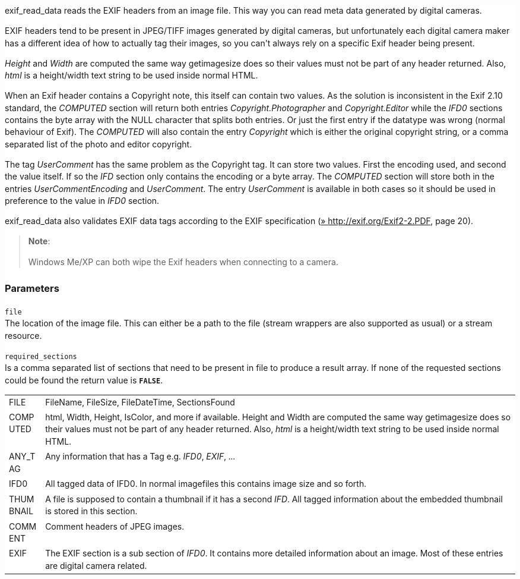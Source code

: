 <span class="function">exif\_read\_data</span> reads the EXIF headers
from an image file. This way you can read meta data generated by digital
cameras.

EXIF headers tend to be present in JPEG/TIFF images generated by digital
cameras, but unfortunately each digital camera maker has a different
idea of how to actually tag their images, so you can't always rely on a
specific Exif header being present.

*Height* and *Width* are computed the same way <span
class="function">getimagesize</span> does so their values must not be
part of any header returned. Also, *html* is a height/width text string
to be used inside normal HTML.

When an Exif header contains a Copyright note, this itself can contain
two values. As the solution is inconsistent in the Exif 2.10 standard,
the *COMPUTED* section will return both entries *Copyright.Photographer*
and *Copyright.Editor* while the *IFD0* sections contains the byte array
with the NULL character that splits both entries. Or just the first
entry if the datatype was wrong (normal behaviour of Exif). The
*COMPUTED* will also contain the entry *Copyright* which is either the
original copyright string, or a comma separated list of the photo and
editor copyright.

The tag *UserComment* has the same problem as the Copyright tag. It can
store two values. First the encoding used, and second the value itself.
If so the *IFD* section only contains the encoding or a byte array. The
*COMPUTED* section will store both in the entries *UserCommentEncoding*
and *UserComment*. The entry *UserComment* is available in both cases so
it should be used in preference to the value in *IFD0* section.

<span class="function">exif\_read\_data</span> also validates EXIF data
tags according to the EXIF specification
(<a href="http://exif.org/Exif2-2.PDF" class="link external">» http://exif.org/Exif2-2.PDF</a>,
page 20).

> **Note**:
>
> Windows Me/XP can both wipe the Exif headers when connecting to a
> camera.

### Parameters

`file`  
The location of the image file. This can either be a path to the file
(stream wrappers are also supported as usual) or a stream <span
class="type">resource</span>.

`required_sections`  
Is a comma separated list of sections that need to be present in file to
produce a result <span class="type">array</span>. If none of the
requested sections could be found the return value is **`FALSE`**.

|           |                                                                                                                                                                                                                                                                                    |
|-----------|------------------------------------------------------------------------------------------------------------------------------------------------------------------------------------------------------------------------------------------------------------------------------------|
| FILE      | FileName, FileSize, FileDateTime, SectionsFound                                                                                                                                                                                                                                    |
| COMPUTED  | html, Width, Height, IsColor, and more if available. Height and Width are computed the same way <span class="function">getimagesize</span> does so their values must not be part of any header returned. Also, *html* is a height/width text string to be used inside normal HTML. |
| ANY\_TAG  | Any information that has a Tag e.g. *IFD0*, *EXIF*, ...                                                                                                                                                                                                                            |
| IFD0      | All tagged data of IFD0. In normal imagefiles this contains image size and so forth.                                                                                                                                                                                               |
| THUMBNAIL | A file is supposed to contain a thumbnail if it has a second *IFD*. All tagged information about the embedded thumbnail is stored in this section.                                                                                                                                 |
| COMMENT   | Comment headers of JPEG images.                                                                                                                                                                                                                                                    |
| EXIF      | The EXIF section is a sub section of *IFD0*. It contains more detailed information about an image. Most of these entries are digital camera related.                                                                                                                               |
